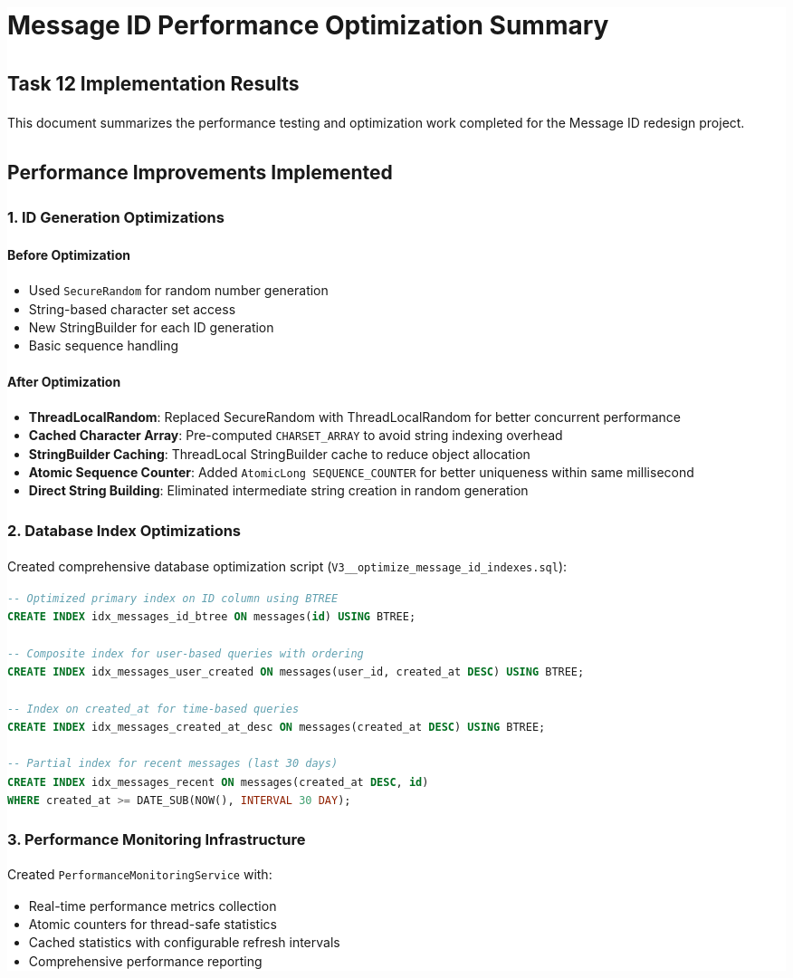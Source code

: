 # Message ID Performance Optimization Summary

## Task 12 Implementation Results

This document summarizes the performance testing and optimization work completed for the Message ID redesign project.

## Performance Improvements Implemented

### 1. ID Generation Optimizations

#### Before Optimization
- Used `SecureRandom` for random number generation
- String-based character set access
- New StringBuilder for each ID generation
- Basic sequence handling

#### After Optimization
- **ThreadLocalRandom**: Replaced SecureRandom with ThreadLocalRandom for better concurrent performance
- **Cached Character Array**: Pre-computed `CHARSET_ARRAY` to avoid string indexing overhead
- **StringBuilder Caching**: ThreadLocal StringBuilder cache to reduce object allocation
- **Atomic Sequence Counter**: Added `AtomicLong SEQUENCE_COUNTER` for better uniqueness within same millisecond
- **Direct String Building**: Eliminated intermediate string creation in random generation

### 2. Database Index Optimizations

Created comprehensive database optimization script (`V3__optimize_message_id_indexes.sql`):

```sql
-- Optimized primary index on ID column using BTREE
CREATE INDEX idx_messages_id_btree ON messages(id) USING BTREE;

-- Composite index for user-based queries with ordering
CREATE INDEX idx_messages_user_created ON messages(user_id, created_at DESC) USING BTREE;

-- Index on created_at for time-based queries
CREATE INDEX idx_messages_created_at_desc ON messages(created_at DESC) USING BTREE;

-- Partial index for recent messages (last 30 days)
CREATE INDEX idx_messages_recent ON messages(created_at DESC, id) 
WHERE created_at >= DATE_SUB(NOW(), INTERVAL 30 DAY);
```

### 3. Performance Monitoring Infrastructure

Created `PerformanceMonitoringService` with:
- Real-time performance metrics collection
- Atomic counters for thread-safe statistics
- Cached statistics with configurable refresh intervals
- Comprehensive performance reporting
